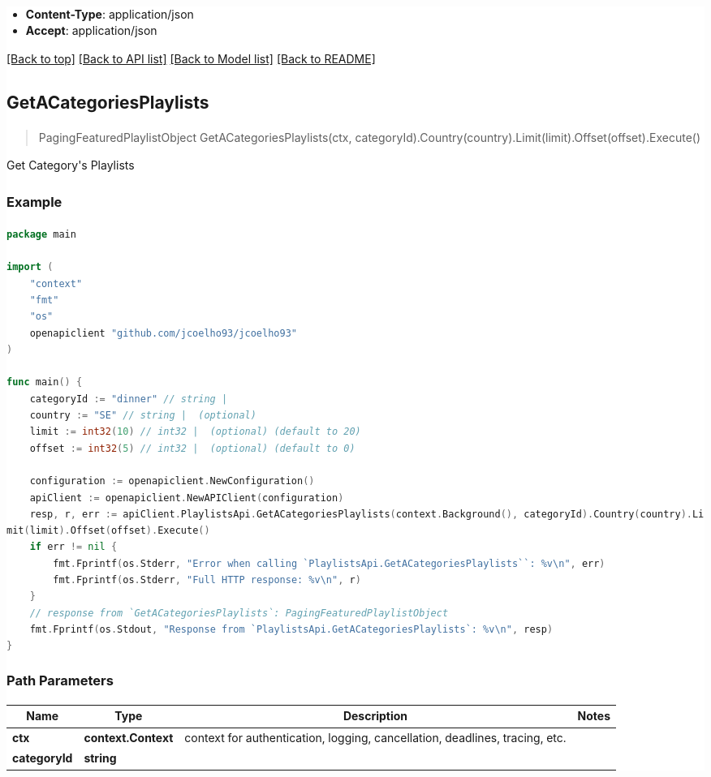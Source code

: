 - **Content-Type**: application/json
- **Accept**: application/json

[[Back to top]](#) [[Back to API list]](../README.md#documentation-for-api-endpoints)
[[Back to Model list]](../README.md#documentation-for-models)
[[Back to README]](../README.md)


## GetACategoriesPlaylists

> PagingFeaturedPlaylistObject GetACategoriesPlaylists(ctx, categoryId).Country(country).Limit(limit).Offset(offset).Execute()

Get Category's Playlists



### Example

```go
package main

import (
    "context"
    "fmt"
    "os"
    openapiclient "github.com/jcoelho93/jcoelho93"
)

func main() {
    categoryId := "dinner" // string |
    country := "SE" // string |  (optional)
    limit := int32(10) // int32 |  (optional) (default to 20)
    offset := int32(5) // int32 |  (optional) (default to 0)

    configuration := openapiclient.NewConfiguration()
    apiClient := openapiclient.NewAPIClient(configuration)
    resp, r, err := apiClient.PlaylistsApi.GetACategoriesPlaylists(context.Background(), categoryId).Country(country).Limit(limit).Offset(offset).Execute()
    if err != nil {
        fmt.Fprintf(os.Stderr, "Error when calling `PlaylistsApi.GetACategoriesPlaylists``: %v\n", err)
        fmt.Fprintf(os.Stderr, "Full HTTP response: %v\n", r)
    }
    // response from `GetACategoriesPlaylists`: PagingFeaturedPlaylistObject
    fmt.Fprintf(os.Stdout, "Response from `PlaylistsApi.GetACategoriesPlaylists`: %v\n", resp)
}
```

### Path Parameters


Name | Type | Description  | Notes
------------- | ------------- | ------------- | -------------
**ctx** | **context.Context** | context for authentication, logging, cancellation, deadlines, tracing, etc.
**categoryId** | **string** |  |
